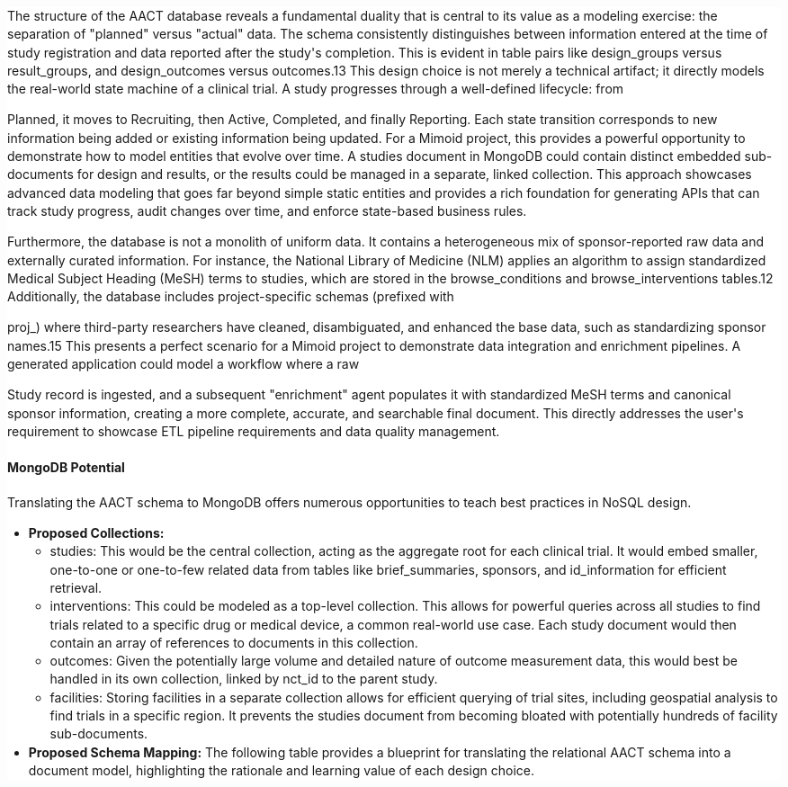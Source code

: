 The structure of the AACT database reveals a fundamental duality that is central to its value as a modeling exercise: the separation of "planned" versus "actual" data. The schema consistently distinguishes between information entered at the time of study registration and data reported after the study's completion. This is evident in table pairs like design\_groups versus result\_groups, and design\_outcomes versus outcomes.13 This design choice is not merely a technical artifact; it directly models the real-world state machine of a clinical trial. A study progresses through a well-defined lifecycle: from

Planned, it moves to Recruiting, then Active, Completed, and finally Reporting. Each state transition corresponds to new information being added or existing information being updated. For a Mimoid project, this provides a powerful opportunity to demonstrate how to model entities that evolve over time. A studies document in MongoDB could contain distinct embedded sub-documents for design and results, or the results could be managed in a separate, linked collection. This approach showcases advanced data modeling that goes far beyond simple static entities and provides a rich foundation for generating APIs that can track study progress, audit changes over time, and enforce state-based business rules.

Furthermore, the database is not a monolith of uniform data. It contains a heterogeneous mix of sponsor-reported raw data and externally curated information. For instance, the National Library of Medicine (NLM) applies an algorithm to assign standardized Medical Subject Heading (MeSH) terms to studies, which are stored in the browse\_conditions and browse\_interventions tables.12 Additionally, the database includes project-specific schemas (prefixed with

proj\_) where third-party researchers have cleaned, disambiguated, and enhanced the base data, such as standardizing sponsor names.15 This presents a perfect scenario for a Mimoid project to demonstrate data integration and enrichment pipelines. A generated application could model a workflow where a raw

Study record is ingested, and a subsequent "enrichment" agent populates it with standardized MeSH terms and canonical sponsor information, creating a more complete, accurate, and searchable final document. This directly addresses the user's requirement to showcase ETL pipeline requirements and data quality management.

#### **MongoDB Potential**

Translating the AACT schema to MongoDB offers numerous opportunities to teach best practices in NoSQL design.

* **Proposed Collections:**  
  * studies: This would be the central collection, acting as the aggregate root for each clinical trial. It would embed smaller, one-to-one or one-to-few related data from tables like brief\_summaries, sponsors, and id\_information for efficient retrieval.  
  * interventions: This could be modeled as a top-level collection. This allows for powerful queries across all studies to find trials related to a specific drug or medical device, a common real-world use case. Each study document would then contain an array of references to documents in this collection.  
  * outcomes: Given the potentially large volume and detailed nature of outcome measurement data, this would best be handled in its own collection, linked by nct\_id to the parent study.  
  * facilities: Storing facilities in a separate collection allows for efficient querying of trial sites, including geospatial analysis to find trials in a specific region. It prevents the studies document from becoming bloated with potentially hundreds of facility sub-documents.  
* **Proposed Schema Mapping:** The following table provides a blueprint for translating the relational AACT schema into a document model, highlighting the rationale and learning value of each design choice.

